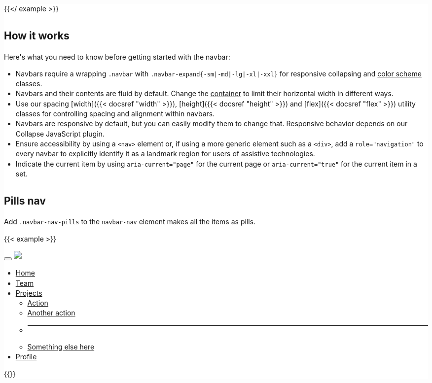 {{</ example >}}

## How it works
Here's what you need to know before getting started with the navbar:

- Navbars require a wrapping `.navbar` with `.navbar-expand{-sm|-md|-lg|-xl|-xxl}` for responsive collapsing and [color scheme](#color-schemes) classes.
- Navbars and their contents are fluid by default. Change the [container](#containers) to limit their horizontal width in different ways.
- Use our spacing [width]({{< docsref "width" >}}), [height]({{< docsref "height" >}}) and [flex]({{< docsref "flex" >}}) utility classes for controlling spacing and alignment within navbars.
- Navbars are responsive by default, but you can easily modify them to change that. Responsive behavior depends on our Collapse JavaScript plugin.
- Ensure accessibility by using a `<nav>` element or, if using a more generic element such as a `<div>`, add a `role="navigation"` to every navbar to explicitly identify it as a landmark region for users of assistive technologies.
- Indicate the current item by using `aria-current="page"` for the current page or `aria-current="true"` for the current item in a set.

## Pills nav

Add `.navbar-nav-pills` to the `navbar-nav` element makes all the items as pills.

{{< example >}}
<nav class="navbar navbar-expand-lg">
  <div class="container-fluid">
    <button class="navbar-toggler" type="button" data-bs-toggle="collapse" data-bs-target="#navbarPillsExample" aria-controls="navbarExample" aria-expanded="false" aria-label="Toggle navigation">
      <span class="navbar-toggler-icon"></span>
    </button>
    <a class="navbar-brand" href="#"><img src="/images/bootstrap-logo.svg" width="36" /></a>
    <div class="collapse navbar-collapse" id="navbarPillsExample">
      <ul class="navbar-nav navbar-nav-pills">
        <li class="nav-item">
          <a class="nav-link" href="#">Home</a>
        </li>
        <li class="nav-item">
          <a class="nav-link" href="#">Team</a>
        </li>
        <li class="nav-item dropdown">
          <a class="nav-link dropdown-toggle active" href="#" role="button" data-bs-toggle="dropdown" aria-expanded="false">Projects</a>
          <ul class="dropdown-menu">
            <li><a class="dropdown-item" href="#">Action</a></li>
            <li><a class="dropdown-item" href="#">Another action</a></li>
            <li><hr class="dropdown-divider" /></li>
            <li><a class="dropdown-item" href="#">Something else here</a></li>
          </ul>
        </li>
        <li class="nav-item">
          <a class="nav-link" href="#">Profile</a>
        </li>
      </ul>
    </div>
  </div>
</nav>
{{</ example >}}
